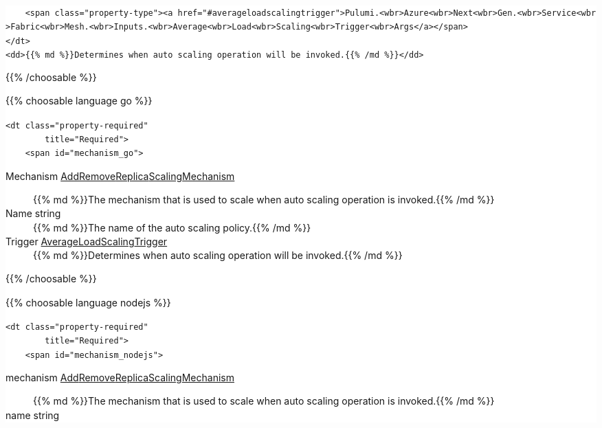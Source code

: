         <span class="property-type"><a href="#averageloadscalingtrigger">Pulumi.<wbr>Azure<wbr>Next<wbr>Gen.<wbr>Service<wbr>Fabric<wbr>Mesh.<wbr>Inputs.<wbr>Average<wbr>Load<wbr>Scaling<wbr>Trigger<wbr>Args</a></span>
    </dt>
    <dd>{{% md %}}Determines when auto scaling operation will be invoked.{{% /md %}}</dd>
</dl>
{{% /choosable %}}

{{% choosable language go %}}
<dl class="resources-properties">

    <dt class="property-required"
            title="Required">
        <span id="mechanism_go">
<a href="#mechanism_go" style="color: inherit; text-decoration: inherit;">Mechanism</a>
</span>
        <span class="property-indicator"></span>
        <span class="property-type"><a href="#addremovereplicascalingmechanism">Add<wbr>Remove<wbr>Replica<wbr>Scaling<wbr>Mechanism</a></span>
    </dt>
    <dd>{{% md %}}The mechanism that is used to scale when auto scaling operation is invoked.{{% /md %}}</dd>
    <dt class="property-required"
            title="Required">
        <span id="name_go">
<a href="#name_go" style="color: inherit; text-decoration: inherit;">Name</a>
</span>
        <span class="property-indicator"></span>
        <span class="property-type">string</span>
    </dt>
    <dd>{{% md %}}The name of the auto scaling policy.{{% /md %}}</dd>
    <dt class="property-required"
            title="Required">
        <span id="trigger_go">
<a href="#trigger_go" style="color: inherit; text-decoration: inherit;">Trigger</a>
</span>
        <span class="property-indicator"></span>
        <span class="property-type"><a href="#averageloadscalingtrigger">Average<wbr>Load<wbr>Scaling<wbr>Trigger</a></span>
    </dt>
    <dd>{{% md %}}Determines when auto scaling operation will be invoked.{{% /md %}}</dd>
</dl>
{{% /choosable %}}

{{% choosable language nodejs %}}
<dl class="resources-properties">

    <dt class="property-required"
            title="Required">
        <span id="mechanism_nodejs">
<a href="#mechanism_nodejs" style="color: inherit; text-decoration: inherit;">mechanism</a>
</span>
        <span class="property-indicator"></span>
        <span class="property-type"><a href="#addremovereplicascalingmechanism">Add<wbr>Remove<wbr>Replica<wbr>Scaling<wbr>Mechanism</a></span>
    </dt>
    <dd>{{% md %}}The mechanism that is used to scale when auto scaling operation is invoked.{{% /md %}}</dd>
    <dt class="property-required"
            title="Required">
        <span id="name_nodejs">
<a href="#name_nodejs" style="color: inherit; text-decoration: inherit;">name</a>
</span>
        <span class="property-indicator"></span>
        <span class="property-type">string</span>
